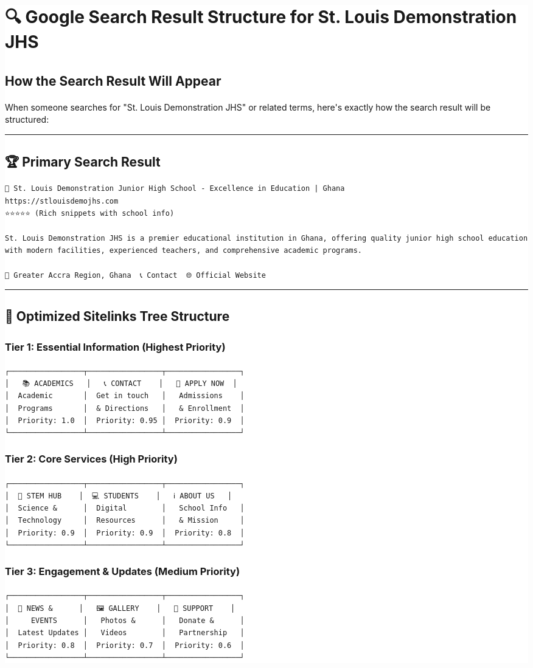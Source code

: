 # 🔍 Google Search Result Structure for St. Louis Demonstration JHS

## **How the Search Result Will Appear**

When someone searches for "St. Louis Demonstration JHS" or related terms, here's exactly how the search result will be structured:

---

## 🏆 **Primary Search Result**

```
🏫 St. Louis Demonstration Junior High School - Excellence in Education | Ghana
https://stlouisdemojhs.com
⭐⭐⭐⭐⭐ (Rich snippets with school info)

St. Louis Demonstration JHS is a premier educational institution in Ghana, offering quality junior high school education with modern facilities, experienced teachers, and comprehensive academic programs.

📍 Greater Accra Region, Ghana  📞 Contact  🌐 Official Website
```

---

## 🌳 **Optimized Sitelinks Tree Structure**

### **Tier 1: Essential Information (Highest Priority)**
```
┌─────────────────┬─────────────────┬─────────────────┐
│   📚 ACADEMICS   │   📞 CONTACT    │   📝 APPLY NOW  │
│  Academic       │  Get in touch   │   Admissions    │
│  Programs       │  & Directions   │   & Enrollment  │
│  Priority: 1.0  │  Priority: 0.95 │  Priority: 0.9  │
└─────────────────┴─────────────────┴─────────────────┘
```

### **Tier 2: Core Services (High Priority)**
```
┌─────────────────┬─────────────────┬─────────────────┐
│  🔬 STEM HUB    │  💻 STUDENTS    │   ℹ️ ABOUT US   │
│  Science &      │  Digital        │   School Info   │
│  Technology     │  Resources      │   & Mission     │
│  Priority: 0.9  │  Priority: 0.9  │  Priority: 0.8  │
└─────────────────┴─────────────────┴─────────────────┘
```

### **Tier 3: Engagement & Updates (Medium Priority)**
```
┌─────────────────┬─────────────────┬─────────────────┐
│  📰 NEWS &      │   🖼️ GALLERY    │   🤝 SUPPORT    │
│     EVENTS      │   Photos &      │   Donate &      │
│  Latest Updates │   Videos        │   Partnership   │
│  Priority: 0.8  │  Priority: 0.7  │  Priority: 0.6  │
└─────────────────┴─────────────────┴─────────────────┘
```
